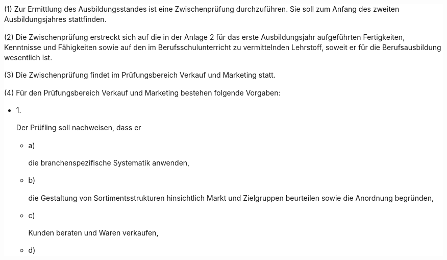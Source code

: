 <div>

<div class="jurAbsatz">

(1) Zur Ermittlung des Ausbildungsstandes ist eine Zwischenprüfung
durchzuführen. Sie soll zum Anfang des zweiten Ausbildungsjahres
stattfinden.

</div>

<div class="jurAbsatz">

(2) Die Zwischenprüfung erstreckt sich auf die in der Anlage 2 für das
erste Ausbildungsjahr aufgeführten Fertigkeiten, Kenntnisse und
Fähigkeiten sowie auf den im Berufsschulunterricht zu vermittelnden
Lehrstoff, soweit er für die Berufsausbildung wesentlich ist.

</div>

<div class="jurAbsatz">

(3) Die Zwischenprüfung findet im Prüfungsbereich Verkauf und Marketing
statt.

</div>

<div class="jurAbsatz">

(4) Für den Prüfungsbereich Verkauf und Marketing bestehen folgende
Vorgaben:

  - 1\.
    
    <div>
    
    Der Prüfling soll nachweisen, dass er
    
      - a)
        
        <div>
        
        die branchenspezifische Systematik anwenden,
        
        </div>
    
      - b)
        
        <div>
        
        die Gestaltung von Sortimentsstrukturen hinsichtlich Markt und
        Zielgruppen beurteilen sowie die Anordnung begründen,
        
        </div>
    
      - c)
        
        <div>
        
        Kunden beraten und Waren verkaufen,
        
        </div>
    
      - d)
        